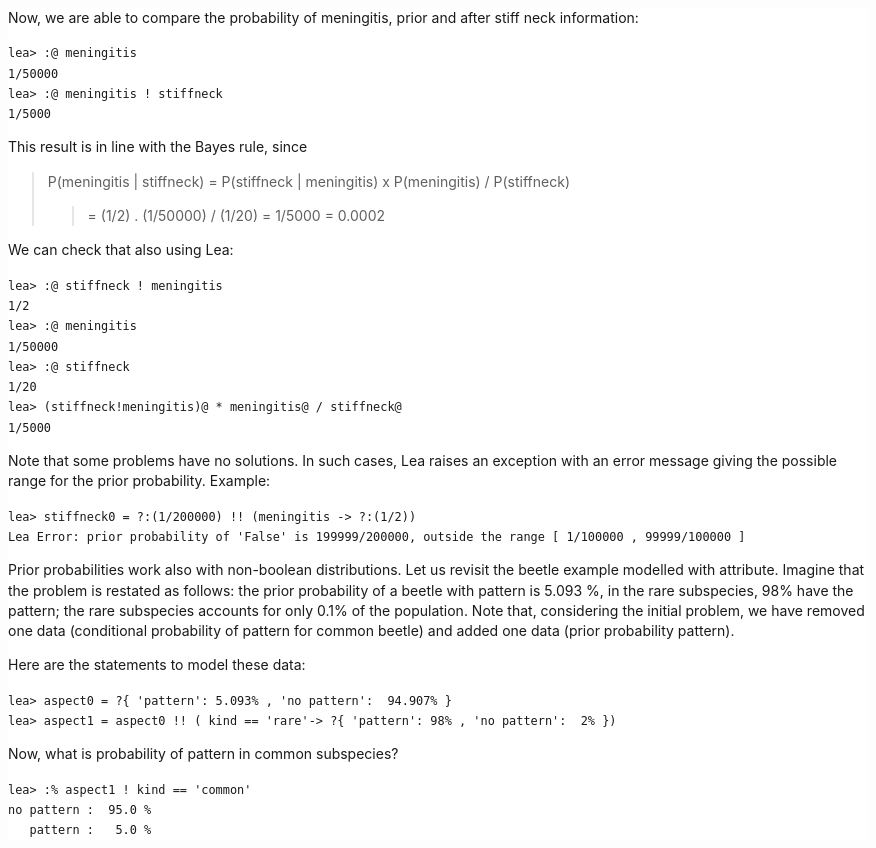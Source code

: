 Now, we are able to compare the probability of meningitis, prior and after stiff neck information:

```
lea> :@ meningitis
1/50000
lea> :@ meningitis ! stiffneck
1/5000
```

This result is in line with the Bayes rule, since

> P(meningitis | stiffneck) = P(stiffneck | meningitis) x P(meningitis) / P(stiffneck)
> > = (1/2) . (1/50000) / (1/20)
> > = 1/5000
> > = 0.0002

We can check that also using Lea:

```
lea> :@ stiffneck ! meningitis
1/2
lea> :@ meningitis
1/50000
lea> :@ stiffneck 
1/20
lea> (stiffneck!meningitis)@ * meningitis@ / stiffneck@
1/5000
```

Note that some problems have no solutions. In such cases, Lea raises an exception with an error message giving the possible range for the prior probability. Example:

```
lea> stiffneck0 = ?:(1/200000) !! (meningitis -> ?:(1/2))
Lea Error: prior probability of 'False' is 199999/200000, outside the range [ 1/100000 , 99999/100000 ]
```

Prior probabilities work also with non-boolean distributions. Let us revisit the beetle example modelled with attribute. Imagine that the problem is restated as follows: the prior probability of a beetle with pattern is 5.093 %, in the rare subspecies, 98% have the pattern; the rare subspecies accounts for only 0.1% of the population. Note that, considering the initial problem, we have removed one data (conditional probability of pattern for common beetle) and added one data (prior probability pattern).

Here are the statements to model these data:

```
lea> aspect0 = ?{ 'pattern': 5.093% , 'no pattern':  94.907% }
lea> aspect1 = aspect0 !! ( kind == 'rare'-> ?{ 'pattern': 98% , 'no pattern':  2% })
```

Now, what is probability of pattern in common subspecies?

```
lea> :% aspect1 ! kind == 'common'
no pattern :  95.0 %
   pattern :   5.0 %
```
